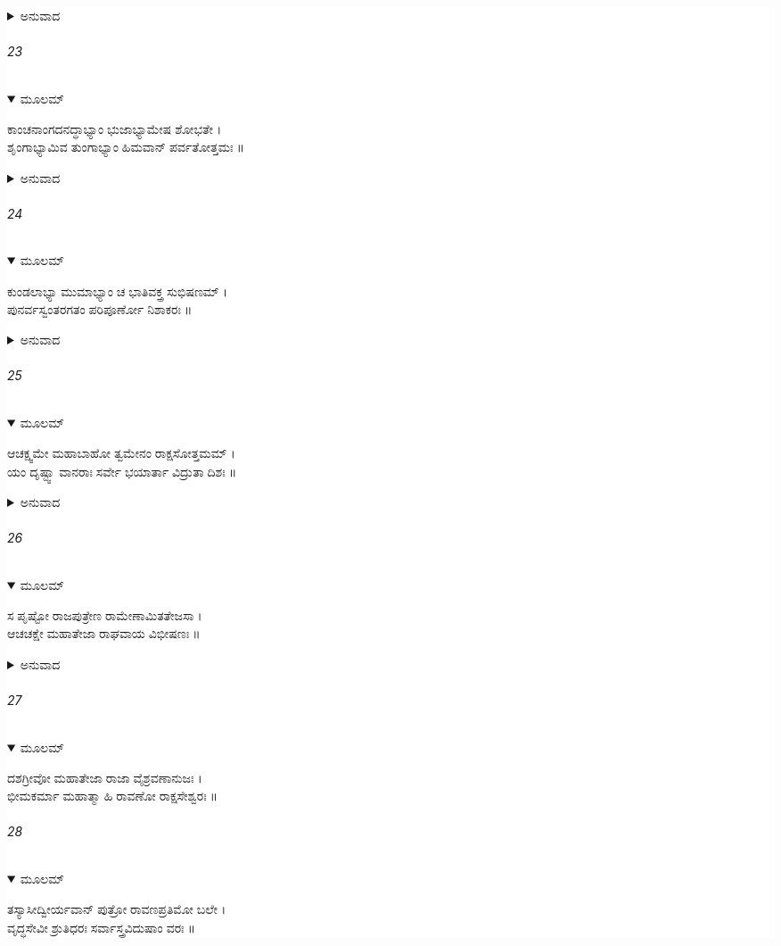 <details><summary>ಅನುವಾದ</summary></details>

###### 23


<details open><summary>ಮೂಲಮ್</summary>

ಕಾಂಚನಾಂಗದನದ್ಧಾಭ್ಯಾಂ ಭುಜಾಭ್ಯಾಮೇಷ ಶೋಭತೇ ।  
ಶೃಂಗಾಭ್ಯಾಮಿವ ತುಂಗಾಭ್ಯಾಂ ಹಿಮವಾನ್ ಪರ್ವತೋತ್ತಮಃ ॥
</details>

<details><summary>ಅನುವಾದ</summary></details>

###### 24


<details open><summary>ಮೂಲಮ್</summary>

ಕುಂಡಲಾಭ್ಯಾ ಮುಮಾಭ್ಯಾಂ ಚ ಭಾತಿವಕ್ತ್ರ ಸುಭಿಷಣಮ್ ।  
ಪುನರ್ವಸ್ವಂತರಗತಂ ಪರಿಪೂರ್ಣೋ ನಿಶಾಕರಃ ॥
</details>

<details><summary>ಅನುವಾದ</summary></details>

###### 25


<details open><summary>ಮೂಲಮ್</summary>

ಆಚಕ್ಷ್ವಮೇ ಮಹಾಬಾಹೋ ತ್ವಮೇನಂ ರಾಕ್ಷಸೋತ್ತಮಮ್ ।  
ಯಂ ದೃಷ್ಟ್ವಾ ವಾನರಾಃ ಸರ್ವೇ ಭಯಾರ್ತಾ ವಿದ್ರುತಾ ದಿಶಃ ॥
</details>

<details><summary>ಅನುವಾದ</summary></details>

###### 26


<details open><summary>ಮೂಲಮ್</summary>

ಸ ಪೃಷ್ಟೋ ರಾಜಪುತ್ರೇಣ ರಾಮೇಣಾಮಿತತೇಜಸಾ ।  
ಆಚಚಕ್ಷೇ ಮಹಾತೇಜಾ ರಾಘವಾಯ ವಿಭೀಷಣಃ ॥
</details>

<details><summary>ಅನುವಾದ</summary></details>

###### 27


<details open><summary>ಮೂಲಮ್</summary>

ದಶಗ್ರೀವೋ ಮಹಾತೇಜಾ ರಾಜಾ ವೈಶ್ರವಣಾನುಜಃ ।  
ಭೀಮಕರ್ಮಾ ಮಹಾತ್ಮಾ ಹಿ ರಾವಣೋ ರಾಕ್ಷಸೇಶ್ವರಃ ॥
</details>

###### 28


<details open><summary>ಮೂಲಮ್</summary>

ತಸ್ಯಾಸೀದ್ವೀರ್ಯವಾನ್ ಪುತ್ರೋ ರಾವಣಪ್ರತಿಮೋ ಬಲೇ ।  
ವೃದ್ಧಸೇವೀ ಶ್ರುತಿಧರಃ ಸರ್ವಾಸ್ತ್ರವಿದುಷಾಂ ವರಃ ॥
</details>
